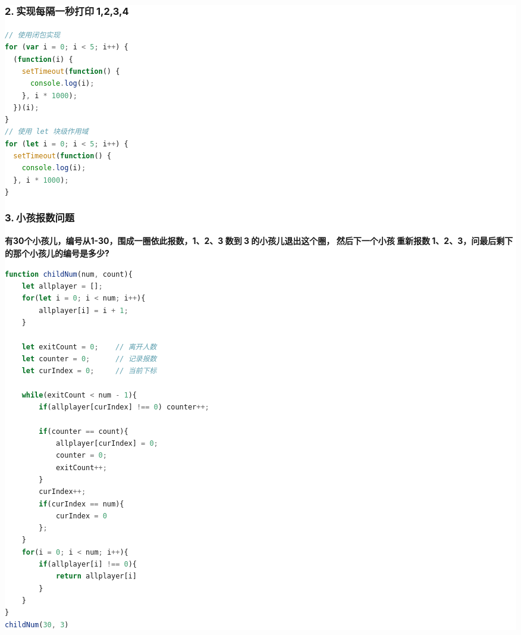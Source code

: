 ### 2. 实现每隔一秒打印 1,2,3,4

```js
// 使用闭包实现
for (var i = 0; i < 5; i++) {
  (function(i) {
    setTimeout(function() {
      console.log(i);
    }, i * 1000);
  })(i);
}
// 使用 let 块级作用域
for (let i = 0; i < 5; i++) {
  setTimeout(function() {
    console.log(i);
  }, i * 1000);
}
```

### 3. 小孩报数问题

**有30个小孩儿，编号从1-30，围成一圈依此报数，1、2、3 数到 3 的小孩儿退出这个圈， 然后下一个小孩 重新报数 1、2、3，问最后剩下的那个小孩儿的编号是多少?**

```js
function childNum(num, count){
    let allplayer = [];  
    for(let i = 0; i < num; i++){
        allplayer[i] = i + 1;
    }
  
    let exitCount = 0;    // 离开人数
    let counter = 0;      // 记录报数
    let curIndex = 0;     // 当前下标
  
    while(exitCount < num - 1){
        if(allplayer[curIndex] !== 0) counter++;  
    
        if(counter == count){
            allplayer[curIndex] = 0;             
            counter = 0;
            exitCount++;  
        }
        curIndex++;
        if(curIndex == num){
            curIndex = 0           
        };       
    }  
    for(i = 0; i < num; i++){
        if(allplayer[i] !== 0){
            return allplayer[i]
        }  
    }
}
childNum(30, 3)
```
